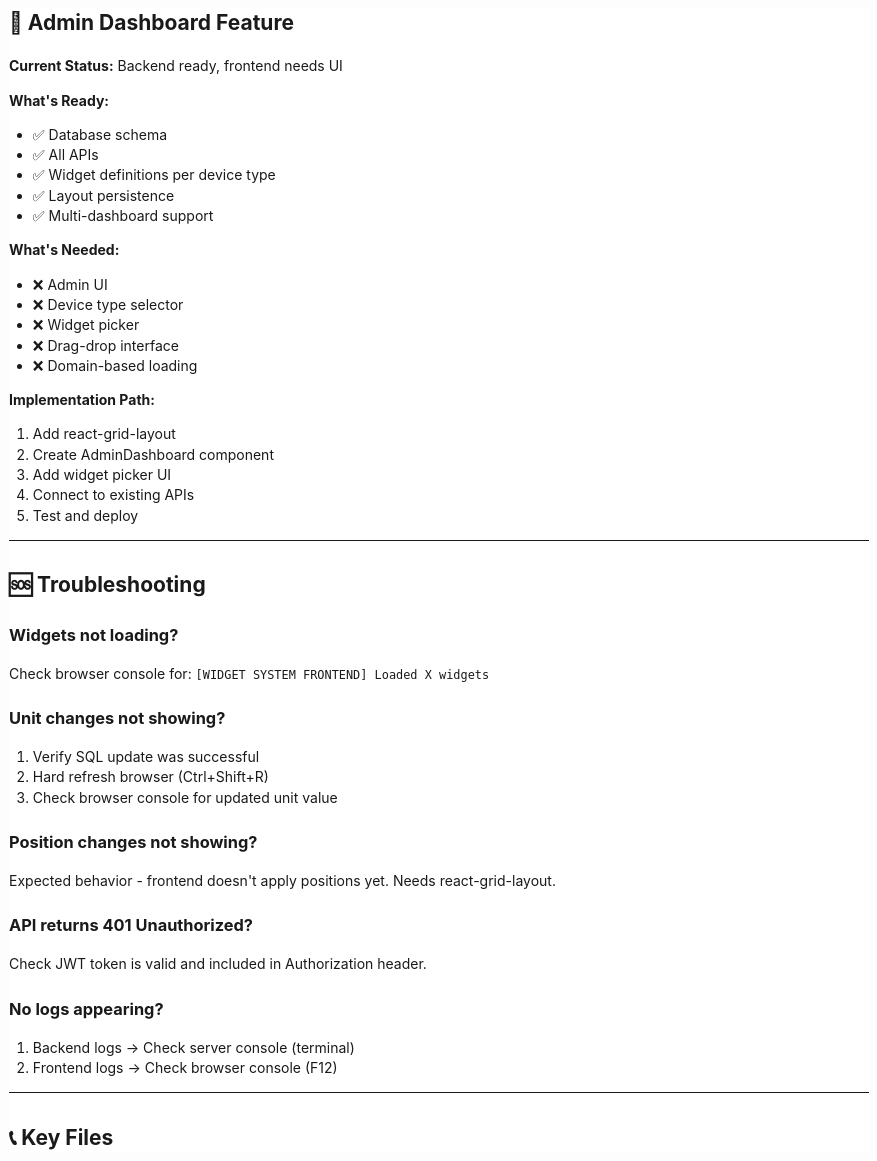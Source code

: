 
## 🎯 Admin Dashboard Feature

**Current Status:** Backend ready, frontend needs UI

**What's Ready:**
- ✅ Database schema
- ✅ All APIs
- ✅ Widget definitions per device type
- ✅ Layout persistence
- ✅ Multi-dashboard support

**What's Needed:**
- ❌ Admin UI
- ❌ Device type selector
- ❌ Widget picker
- ❌ Drag-drop interface
- ❌ Domain-based loading

**Implementation Path:**
1. Add react-grid-layout
2. Create AdminDashboard component
3. Add widget picker UI
4. Connect to existing APIs
5. Test and deploy

---

## 🆘 Troubleshooting

### Widgets not loading?
Check browser console for: `[WIDGET SYSTEM FRONTEND] Loaded X widgets`

### Unit changes not showing?
1. Verify SQL update was successful
2. Hard refresh browser (Ctrl+Shift+R)
3. Check browser console for updated unit value

### Position changes not showing?
Expected behavior - frontend doesn't apply positions yet. Needs react-grid-layout.

### API returns 401 Unauthorized?
Check JWT token is valid and included in Authorization header.

### No logs appearing?
1. Backend logs → Check server console (terminal)
2. Frontend logs → Check browser console (F12)

---

## 📞 Key Files
